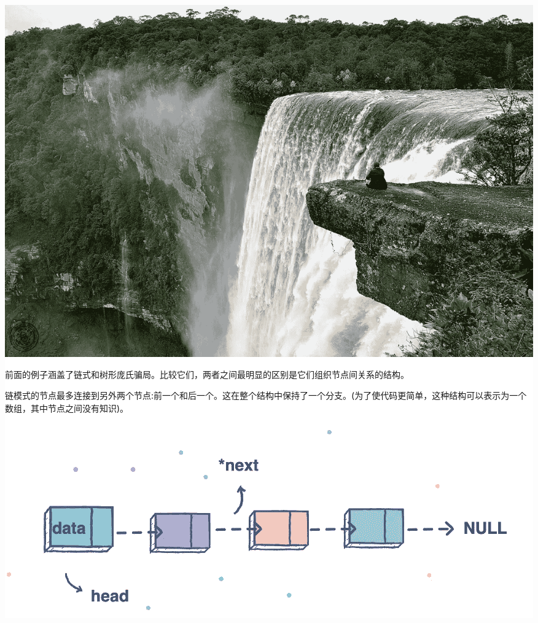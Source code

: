 ![](img/26fbe279d309e90faf794b924cb8a031.png)

前面的例子涵盖了链式和树形庞氏骗局。比较它们，两者之间最明显的区别是它们组织节点间关系的结构。

链模式的节点最多连接到另外两个节点:前一个和后一个。这在整个结构中保持了一个分支。(为了使代码更简单，这种结构可以表示为一个数组，其中节点之间没有知识)。

![](img/54de37dd18b4a61b5c4efbe47dbb6817.png)
